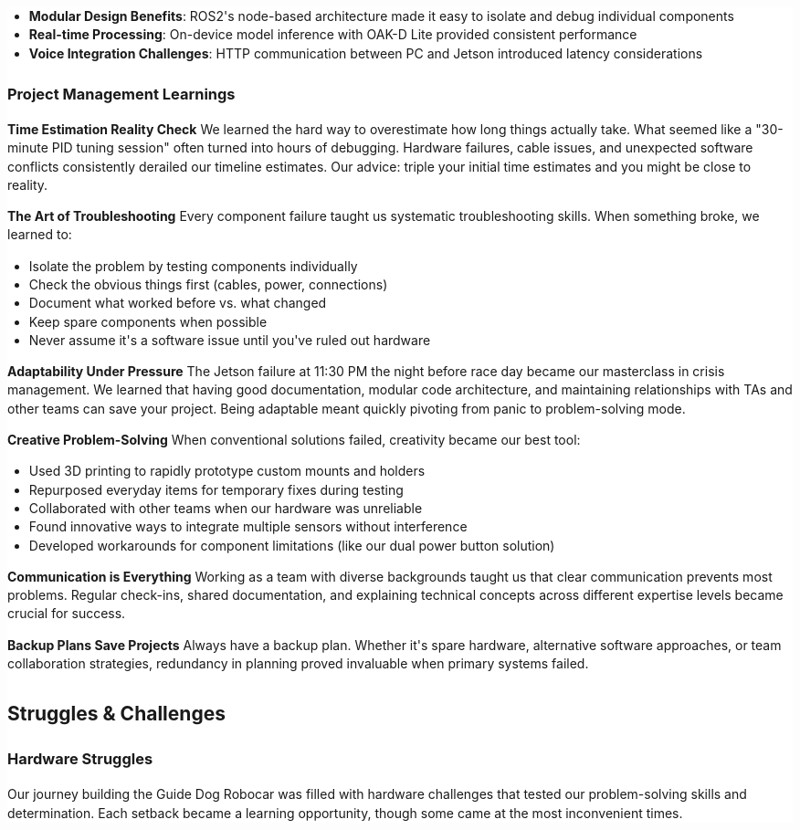 - **Modular Design Benefits**: ROS2's node-based architecture made it easy to isolate and debug individual components
- **Real-time Processing**: On-device model inference with OAK-D Lite provided consistent performance
- **Voice Integration Challenges**: HTTP communication between PC and Jetson introduced latency considerations

### Project Management Learnings

**Time Estimation Reality Check**
We learned the hard way to overestimate how long things actually take. What seemed like a "30-minute PID tuning session" often turned into hours of debugging. Hardware failures, cable issues, and unexpected software conflicts consistently derailed our timeline estimates. Our advice: triple your initial time estimates and you might be close to reality.

**The Art of Troubleshooting**
Every component failure taught us systematic troubleshooting skills. When something broke, we learned to:
- Isolate the problem by testing components individually
- Check the obvious things first (cables, power, connections)
- Document what worked before vs. what changed
- Keep spare components when possible
- Never assume it's a software issue until you've ruled out hardware

**Adaptability Under Pressure**
The Jetson failure at 11:30 PM the night before race day became our masterclass in crisis management. We learned that having good documentation, modular code architecture, and maintaining relationships with TAs and other teams can save your project. Being adaptable meant quickly pivoting from panic to problem-solving mode.

**Creative Problem-Solving**
When conventional solutions failed, creativity became our best tool:
- Used 3D printing to rapidly prototype custom mounts and holders
- Repurposed everyday items for temporary fixes during testing
- Collaborated with other teams when our hardware was unreliable
- Found innovative ways to integrate multiple sensors without interference
- Developed workarounds for component limitations (like our dual power button solution)

**Communication is Everything**
Working as a team with diverse backgrounds taught us that clear communication prevents most problems. Regular check-ins, shared documentation, and explaining technical concepts across different expertise levels became crucial for success.

**Backup Plans Save Projects**
Always have a backup plan. Whether it's spare hardware, alternative software approaches, or team collaboration strategies, redundancy in planning proved invaluable when primary systems failed.

## Struggles & Challenges

### Hardware Struggles

Our journey building the Guide Dog Robocar was filled with hardware challenges that tested our problem-solving skills and determination. Each setback became a learning opportunity, though some came at the most inconvenient times.
